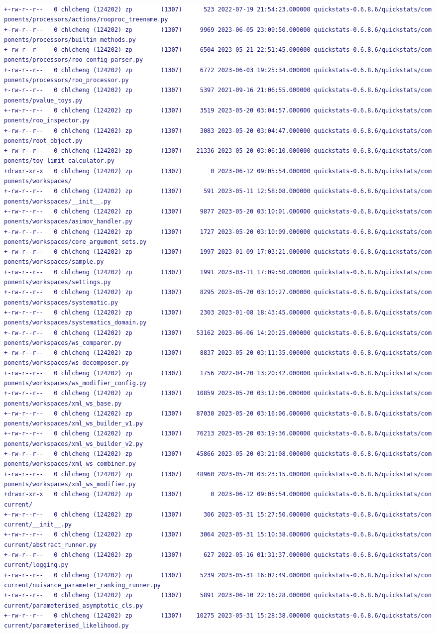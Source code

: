 ```diff
+-rw-r--r--   0 chlcheng (124202) zp        (1307)      523 2022-07-19 21:54:23.000000 quickstats-0.6.8.6/quickstats/components/processors/actions/rooproc_treename.py
+-rw-r--r--   0 chlcheng (124202) zp        (1307)     9969 2023-06-05 23:09:50.000000 quickstats-0.6.8.6/quickstats/components/processors/builtin_methods.py
+-rw-r--r--   0 chlcheng (124202) zp        (1307)     6504 2023-05-21 22:51:45.000000 quickstats-0.6.8.6/quickstats/components/processors/roo_config_parser.py
+-rw-r--r--   0 chlcheng (124202) zp        (1307)     6772 2023-06-03 19:25:34.000000 quickstats-0.6.8.6/quickstats/components/processors/roo_processor.py
+-rw-r--r--   0 chlcheng (124202) zp        (1307)     5397 2021-09-16 21:06:55.000000 quickstats-0.6.8.6/quickstats/components/pvalue_toys.py
+-rw-r--r--   0 chlcheng (124202) zp        (1307)     3519 2023-05-20 03:04:57.000000 quickstats-0.6.8.6/quickstats/components/roo_inspector.py
+-rw-r--r--   0 chlcheng (124202) zp        (1307)     3083 2023-05-20 03:04:47.000000 quickstats-0.6.8.6/quickstats/components/root_object.py
+-rw-r--r--   0 chlcheng (124202) zp        (1307)    21336 2023-05-20 03:06:10.000000 quickstats-0.6.8.6/quickstats/components/toy_limit_calculator.py
+drwxr-xr-x   0 chlcheng (124202) zp        (1307)        0 2023-06-12 09:05:54.000000 quickstats-0.6.8.6/quickstats/components/workspaces/
+-rw-r--r--   0 chlcheng (124202) zp        (1307)      591 2023-05-11 12:58:08.000000 quickstats-0.6.8.6/quickstats/components/workspaces/__init__.py
+-rw-r--r--   0 chlcheng (124202) zp        (1307)     9877 2023-05-20 03:10:01.000000 quickstats-0.6.8.6/quickstats/components/workspaces/asimov_handler.py
+-rw-r--r--   0 chlcheng (124202) zp        (1307)     1727 2023-05-20 03:10:09.000000 quickstats-0.6.8.6/quickstats/components/workspaces/core_argument_sets.py
+-rw-r--r--   0 chlcheng (124202) zp        (1307)     1997 2023-01-09 17:03:21.000000 quickstats-0.6.8.6/quickstats/components/workspaces/sample.py
+-rw-r--r--   0 chlcheng (124202) zp        (1307)     1991 2023-03-11 17:09:50.000000 quickstats-0.6.8.6/quickstats/components/workspaces/settings.py
+-rw-r--r--   0 chlcheng (124202) zp        (1307)     8295 2023-05-20 03:10:27.000000 quickstats-0.6.8.6/quickstats/components/workspaces/systematic.py
+-rw-r--r--   0 chlcheng (124202) zp        (1307)     2303 2023-01-08 18:43:45.000000 quickstats-0.6.8.6/quickstats/components/workspaces/systematics_domain.py
+-rw-r--r--   0 chlcheng (124202) zp        (1307)    53162 2023-06-06 14:20:25.000000 quickstats-0.6.8.6/quickstats/components/workspaces/ws_comparer.py
+-rw-r--r--   0 chlcheng (124202) zp        (1307)     8837 2023-05-20 03:11:35.000000 quickstats-0.6.8.6/quickstats/components/workspaces/ws_decomposer.py
+-rw-r--r--   0 chlcheng (124202) zp        (1307)     1756 2022-04-20 13:20:42.000000 quickstats-0.6.8.6/quickstats/components/workspaces/ws_modifier_config.py
+-rw-r--r--   0 chlcheng (124202) zp        (1307)    10859 2023-05-20 03:12:06.000000 quickstats-0.6.8.6/quickstats/components/workspaces/xml_ws_base.py
+-rw-r--r--   0 chlcheng (124202) zp        (1307)    87030 2023-05-20 03:16:06.000000 quickstats-0.6.8.6/quickstats/components/workspaces/xml_ws_builder_v1.py
+-rw-r--r--   0 chlcheng (124202) zp        (1307)    76213 2023-05-20 03:19:36.000000 quickstats-0.6.8.6/quickstats/components/workspaces/xml_ws_builder_v2.py
+-rw-r--r--   0 chlcheng (124202) zp        (1307)    45866 2023-05-20 03:21:08.000000 quickstats-0.6.8.6/quickstats/components/workspaces/xml_ws_combiner.py
+-rw-r--r--   0 chlcheng (124202) zp        (1307)    48960 2023-05-20 03:23:15.000000 quickstats-0.6.8.6/quickstats/components/workspaces/xml_ws_modifier.py
+drwxr-xr-x   0 chlcheng (124202) zp        (1307)        0 2023-06-12 09:05:54.000000 quickstats-0.6.8.6/quickstats/concurrent/
+-rw-r--r--   0 chlcheng (124202) zp        (1307)      306 2023-05-31 15:27:50.000000 quickstats-0.6.8.6/quickstats/concurrent/__init__.py
+-rw-r--r--   0 chlcheng (124202) zp        (1307)     3064 2023-05-31 15:10:38.000000 quickstats-0.6.8.6/quickstats/concurrent/abstract_runner.py
+-rw-r--r--   0 chlcheng (124202) zp        (1307)      627 2022-05-16 01:31:37.000000 quickstats-0.6.8.6/quickstats/concurrent/logging.py
+-rw-r--r--   0 chlcheng (124202) zp        (1307)     5239 2023-05-31 16:02:49.000000 quickstats-0.6.8.6/quickstats/concurrent/nuisance_parameter_ranking_runner.py
+-rw-r--r--   0 chlcheng (124202) zp        (1307)     5891 2023-06-10 22:16:28.000000 quickstats-0.6.8.6/quickstats/concurrent/parameterised_asymptotic_cls.py
+-rw-r--r--   0 chlcheng (124202) zp        (1307)    10275 2023-05-31 15:28:38.000000 quickstats-0.6.8.6/quickstats/concurrent/parameterised_likelihood.py
```